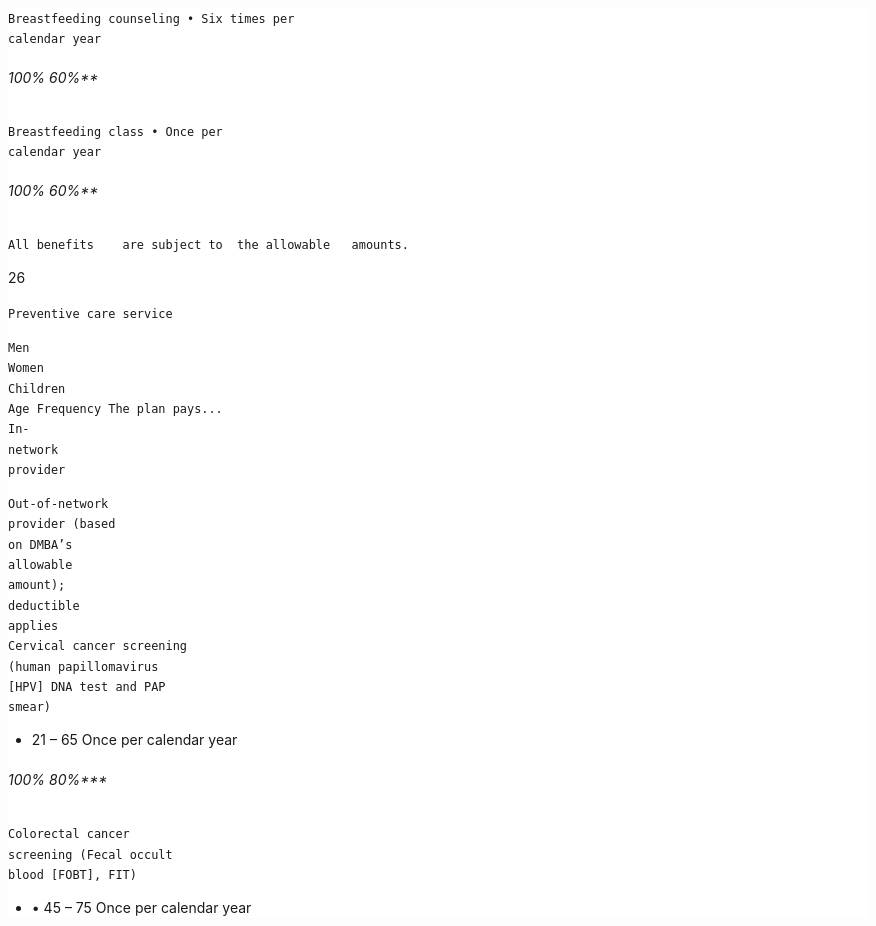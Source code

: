 ```
Breastfeeding counseling • Six times per
calendar year
```
###### 100% 60%**

```
Breastfeeding class • Once per
calendar year
```
###### 100% 60%**


```
All	benefits	are	subject	to	the	allowable	amounts.
```
26	

```
Preventive care service
```
```
Men
Women
Children
Age Frequency The plan pays...
In-
network
provider
```
```
Out-of-network
provider (based
on DMBA’s
allowable
amount);
deductible
applies
Cervical cancer screening
(human papillomavirus
[HPV] DNA test and PAP
smear)
```
- 21 – 65 Once per
    calendar year

###### 100% 80%***

```
Colorectal cancer
screening (Fecal occult
blood [FOBT], FIT)
```
- • 45 – 75 Once per
    calendar year
